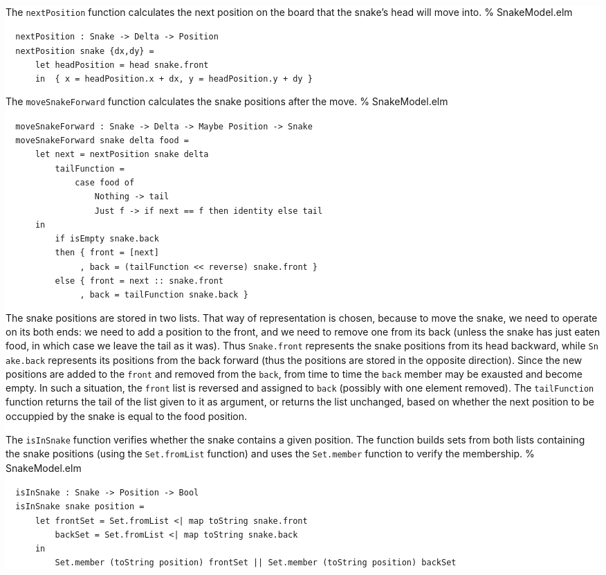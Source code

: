 The `nextPosition` function calculates the next position on the board
that the snake’s head will move into.
% SnakeModel.elm

      nextPosition : Snake -> Delta -> Position
      nextPosition snake {dx,dy} =
          let headPosition = head snake.front
          in  { x = headPosition.x + dx, y = headPosition.y + dy }

The `moveSnakeForward` function calculates the snake positions after
the move.
% SnakeModel.elm

      moveSnakeForward : Snake -> Delta -> Maybe Position -> Snake
      moveSnakeForward snake delta food =
          let next = nextPosition snake delta
              tailFunction =
                  case food of
                      Nothing -> tail
                      Just f -> if next == f then identity else tail
          in
              if isEmpty snake.back
              then { front = [next]
                   , back = (tailFunction << reverse) snake.front }
              else { front = next :: snake.front
                   , back = tailFunction snake.back }

The snake positions are stored in two lists. That way of
representation is chosen, because to move the snake, we need to
operate on its both ends: we need to add a position to the front, and
we need to remove one from its back (unless the snake has just eaten
food, in which case we leave the tail as it was). Thus `Snake.front`
represents the snake positions from its head backward, while
`Snake.back` represents its positions from the back forward (thus the
positions are stored in the opposite direction). Since the new
positions are added to the `front` and removed from the `back`, from
time to time the `back` member may be exausted and become empty. In
such a situation, the `front` list is reversed and assigned to `back`
(possibly with one element removed). The `tailFunction` function
returns the tail of the list given to it as argument, or returns the
list unchanged, based on whether the next position to be occuppied by
the snake is equal to the food position.

The `isInSnake` function verifies whether the snake contains a given
position. The function builds sets from both lists containing the
snake positions (using the `Set.fromList` function) and uses the
`Set.member` function to verify the membership.
% SnakeModel.elm

      isInSnake : Snake -> Position -> Bool
      isInSnake snake position =
          let frontSet = Set.fromList <| map toString snake.front
              backSet = Set.fromList <| map toString snake.back
          in
              Set.member (toString position) frontSet || Set.member (toString position) backSet
